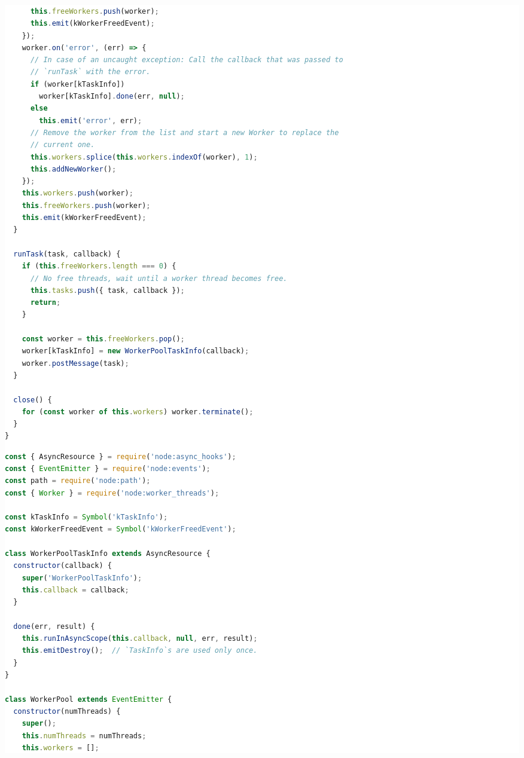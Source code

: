```mjs
      this.freeWorkers.push(worker);
      this.emit(kWorkerFreedEvent);
    });
    worker.on('error', (err) => {
      // In case of an uncaught exception: Call the callback that was passed to
      // `runTask` with the error.
      if (worker[kTaskInfo])
        worker[kTaskInfo].done(err, null);
      else
        this.emit('error', err);
      // Remove the worker from the list and start a new Worker to replace the
      // current one.
      this.workers.splice(this.workers.indexOf(worker), 1);
      this.addNewWorker();
    });
    this.workers.push(worker);
    this.freeWorkers.push(worker);
    this.emit(kWorkerFreedEvent);
  }

  runTask(task, callback) {
    if (this.freeWorkers.length === 0) {
      // No free threads, wait until a worker thread becomes free.
      this.tasks.push({ task, callback });
      return;
    }

    const worker = this.freeWorkers.pop();
    worker[kTaskInfo] = new WorkerPoolTaskInfo(callback);
    worker.postMessage(task);
  }

  close() {
    for (const worker of this.workers) worker.terminate();
  }
}
```

```cjs
const { AsyncResource } = require('node:async_hooks');
const { EventEmitter } = require('node:events');
const path = require('node:path');
const { Worker } = require('node:worker_threads');

const kTaskInfo = Symbol('kTaskInfo');
const kWorkerFreedEvent = Symbol('kWorkerFreedEvent');

class WorkerPoolTaskInfo extends AsyncResource {
  constructor(callback) {
    super('WorkerPoolTaskInfo');
    this.callback = callback;
  }

  done(err, result) {
    this.runInAsyncScope(this.callback, null, err, result);
    this.emitDestroy();  // `TaskInfo`s are used only once.
  }
}

class WorkerPool extends EventEmitter {
  constructor(numThreads) {
    super();
    this.numThreads = numThreads;
    this.workers = [];
```

[`AsyncResource`]: #class-asyncresource
[`EventEmitter`]: events.md#class-eventemitter
[`Stream`]: stream.md#stream
[`Worker`]: worker_threads.md#class-worker
[`util.promisify()`]: util.md#utilpromisifyoriginal